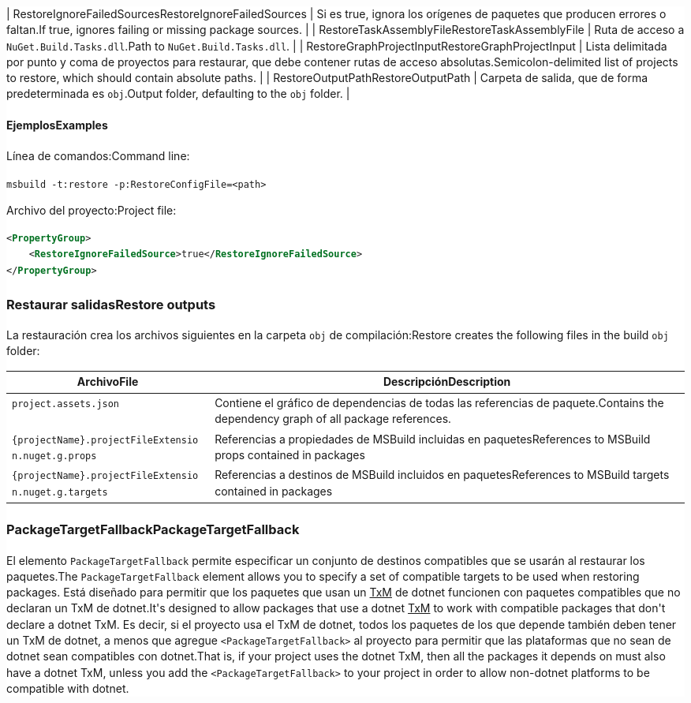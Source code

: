 | <span data-ttu-id="3bdc0-351">RestoreIgnoreFailedSources</span><span class="sxs-lookup"><span data-stu-id="3bdc0-351">RestoreIgnoreFailedSources</span></span> | <span data-ttu-id="3bdc0-352">Si es true, ignora los orígenes de paquetes que producen errores o faltan.</span><span class="sxs-lookup"><span data-stu-id="3bdc0-352">If true, ignores failing or missing package sources.</span></span> |
| <span data-ttu-id="3bdc0-353">RestoreTaskAssemblyFile</span><span class="sxs-lookup"><span data-stu-id="3bdc0-353">RestoreTaskAssemblyFile</span></span> | <span data-ttu-id="3bdc0-354">Ruta de acceso a `NuGet.Build.Tasks.dll`.</span><span class="sxs-lookup"><span data-stu-id="3bdc0-354">Path to `NuGet.Build.Tasks.dll`.</span></span> |
| <span data-ttu-id="3bdc0-355">RestoreGraphProjectInput</span><span class="sxs-lookup"><span data-stu-id="3bdc0-355">RestoreGraphProjectInput</span></span> | <span data-ttu-id="3bdc0-356">Lista delimitada por punto y coma de proyectos para restaurar, que debe contener rutas de acceso absolutas.</span><span class="sxs-lookup"><span data-stu-id="3bdc0-356">Semicolon-delimited list of projects to restore, which should contain absolute paths.</span></span> |
| <span data-ttu-id="3bdc0-357">RestoreOutputPath</span><span class="sxs-lookup"><span data-stu-id="3bdc0-357">RestoreOutputPath</span></span> | <span data-ttu-id="3bdc0-358">Carpeta de salida, que de forma predeterminada es `obj`.</span><span class="sxs-lookup"><span data-stu-id="3bdc0-358">Output folder, defaulting to the `obj` folder.</span></span> |

#### <a name="examples"></a><span data-ttu-id="3bdc0-359">Ejemplos</span><span class="sxs-lookup"><span data-stu-id="3bdc0-359">Examples</span></span>

<span data-ttu-id="3bdc0-360">Línea de comandos:</span><span class="sxs-lookup"><span data-stu-id="3bdc0-360">Command line:</span></span>

```cli
msbuild -t:restore -p:RestoreConfigFile=<path>
```

<span data-ttu-id="3bdc0-361">Archivo del proyecto:</span><span class="sxs-lookup"><span data-stu-id="3bdc0-361">Project file:</span></span>

```xml
<PropertyGroup>
    <RestoreIgnoreFailedSource>true</RestoreIgnoreFailedSource>
</PropertyGroup>
```

### <a name="restore-outputs"></a><span data-ttu-id="3bdc0-362">Restaurar salidas</span><span class="sxs-lookup"><span data-stu-id="3bdc0-362">Restore outputs</span></span>

<span data-ttu-id="3bdc0-363">La restauración crea los archivos siguientes en la carpeta `obj` de compilación:</span><span class="sxs-lookup"><span data-stu-id="3bdc0-363">Restore creates the following files in the build `obj` folder:</span></span>

| <span data-ttu-id="3bdc0-364">Archivo</span><span class="sxs-lookup"><span data-stu-id="3bdc0-364">File</span></span> | <span data-ttu-id="3bdc0-365">Descripción</span><span class="sxs-lookup"><span data-stu-id="3bdc0-365">Description</span></span> |
|--------|--------|
| `project.assets.json` | <span data-ttu-id="3bdc0-366">Contiene el gráfico de dependencias de todas las referencias de paquete.</span><span class="sxs-lookup"><span data-stu-id="3bdc0-366">Contains the dependency graph of all package references.</span></span> |
| `{projectName}.projectFileExtension.nuget.g.props` | <span data-ttu-id="3bdc0-367">Referencias a propiedades de MSBuild incluidas en paquetes</span><span class="sxs-lookup"><span data-stu-id="3bdc0-367">References to MSBuild props contained in packages</span></span> |
| `{projectName}.projectFileExtension.nuget.g.targets` | <span data-ttu-id="3bdc0-368">Referencias a destinos de MSBuild incluidos en paquetes</span><span class="sxs-lookup"><span data-stu-id="3bdc0-368">References to MSBuild targets contained in packages</span></span> |

### <a name="packagetargetfallback"></a><span data-ttu-id="3bdc0-369">PackageTargetFallback</span><span class="sxs-lookup"><span data-stu-id="3bdc0-369">PackageTargetFallback</span></span>

<span data-ttu-id="3bdc0-370">El elemento `PackageTargetFallback` permite especificar un conjunto de destinos compatibles que se usarán al restaurar los paquetes.</span><span class="sxs-lookup"><span data-stu-id="3bdc0-370">The `PackageTargetFallback` element allows you to specify a set of compatible targets to be used when restoring packages.</span></span> <span data-ttu-id="3bdc0-371">Está diseñado para permitir que los paquetes que usan un [TxM](../reference/target-frameworks.md) de dotnet funcionen con paquetes compatibles que no declaran un TxM de dotnet.</span><span class="sxs-lookup"><span data-stu-id="3bdc0-371">It's designed to allow packages that use a dotnet [TxM](../reference/target-frameworks.md) to work with compatible packages that don't declare a dotnet TxM.</span></span> <span data-ttu-id="3bdc0-372">Es decir, si el proyecto usa el TxM de dotnet, todos los paquetes de los que depende también deben tener un TxM de dotnet, a menos que agregue `<PackageTargetFallback>` al proyecto para permitir que las plataformas que no sean de dotnet sean compatibles con dotnet.</span><span class="sxs-lookup"><span data-stu-id="3bdc0-372">That is, if your project uses the dotnet TxM, then all the packages it depends on must also have a dotnet TxM, unless you add the `<PackageTargetFallback>` to your project in order to allow non-dotnet platforms to be compatible with dotnet.</span></span>
